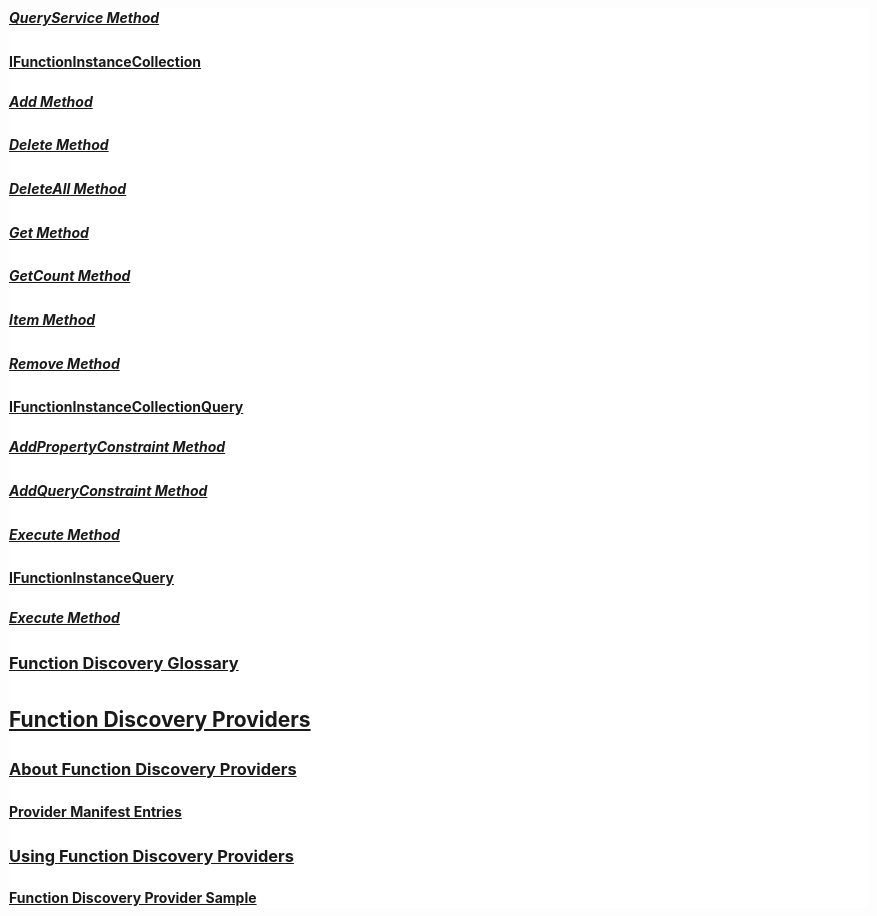##### [QueryService Method](/windows/win32/content/FunctionDiscoveryAPI/?branch=dev)
#### [IFunctionInstanceCollection](/windows/win32/content/FunctionDiscoveryAPI/nn-functiondiscoveryapi-ifunctioninstancecollection?branch=dev)
##### [Add Method](/windows/win32/content/FunctionDiscoveryAPI/nf-functiondiscoveryapi-ifunctioninstancecollection-add?branch=dev)
##### [Delete Method](/windows/win32/content/FunctionDiscoveryAPI/nf-functiondiscoveryapi-ifunctioninstancecollection-delete?branch=dev)
##### [DeleteAll Method](/windows/win32/content/FunctionDiscoveryAPI/nf-functiondiscoveryapi-ifunctioninstancecollection-deleteall?branch=dev)
##### [Get Method](/windows/win32/content/FunctionDiscoveryAPI/nf-functiondiscoveryapi-ifunctioninstancecollection-get?branch=dev)
##### [GetCount Method](/windows/win32/content/FunctionDiscoveryAPI/nf-functiondiscoveryapi-ifunctioninstancecollection-getcount?branch=dev)
##### [Item Method](/windows/win32/content/FunctionDiscoveryAPI/nf-functiondiscoveryapi-ifunctioninstancecollection-item?branch=dev)
##### [Remove Method](/windows/win32/content/FunctionDiscoveryAPI/nf-functiondiscoveryapi-ifunctioninstancecollection-remove?branch=dev)
#### [IFunctionInstanceCollectionQuery](/windows/win32/content/FunctionDiscoveryAPI/nn-functiondiscoveryapi-ifunctioninstancecollectionquery?branch=dev)
##### [AddPropertyConstraint Method](/windows/win32/content/FunctionDiscoveryAPI/nf-functiondiscoveryapi-ifunctioninstancecollectionquery-addpropertyconstraint?branch=dev)
##### [AddQueryConstraint Method](/windows/win32/content/FunctionDiscoveryAPI/nf-functiondiscoveryapi-ifunctioninstancecollectionquery-addqueryconstraint?branch=dev)
##### [Execute Method](/windows/win32/content/FunctionDiscoveryAPI/nf-functiondiscoveryapi-ifunctioninstancecollectionquery-execute?branch=dev)
#### [IFunctionInstanceQuery](/windows/win32/content/FunctionDiscoveryAPI/nn-functiondiscoveryapi-ifunctioninstancequery?branch=dev)
##### [Execute Method](/windows/win32/content/FunctionDiscoveryAPI/nf-functiondiscoveryapi-ifunctioninstancequery-execute?branch=dev)
### [Function Discovery Glossary](function-discovery-glossary.md)
## [Function Discovery Providers](portal-providers.md)
### [About Function Discovery Providers](about-function-discovery-providers.md)
#### [Provider Manifest Entries](provider-manifest-entries.md)
### [Using Function Discovery Providers](using-function-discovery-providers.md)
#### [Function Discovery Provider Sample](function-discovery-provider-sample.md)